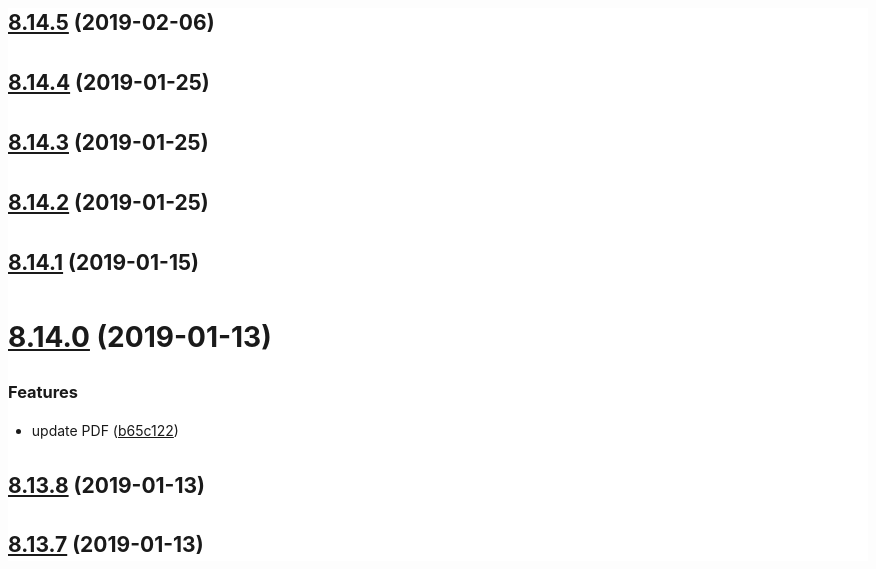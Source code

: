 

<a name="8.14.5"></a>
## [8.14.5](https://github.com/iiroj/jouni.jappinen.fi/compare/v8.14.4...v8.14.5) (2019-02-06)



<a name="8.14.4"></a>
## [8.14.4](https://github.com/iiroj/jouni.jappinen.fi/compare/v8.14.3...v8.14.4) (2019-01-25)



<a name="8.14.3"></a>
## [8.14.3](https://github.com/iiroj/jouni.jappinen.fi/compare/v8.14.2...v8.14.3) (2019-01-25)



<a name="8.14.2"></a>
## [8.14.2](https://github.com/iiroj/jouni.jappinen.fi/compare/v8.14.1...v8.14.2) (2019-01-25)



<a name="8.14.1"></a>
## [8.14.1](https://github.com/iiroj/jouni.jappinen.fi/compare/v8.14.0...v8.14.1) (2019-01-15)



<a name="8.14.0"></a>
# [8.14.0](https://github.com/iiroj/jouni.jappinen.fi/compare/v8.13.8...v8.14.0) (2019-01-13)


### Features

* update PDF ([b65c122](https://github.com/iiroj/jouni.jappinen.fi/commit/b65c122))



<a name="8.13.8"></a>
## [8.13.8](https://github.com/iiroj/jouni.jappinen.fi/compare/v8.13.7...v8.13.8) (2019-01-13)



<a name="8.13.7"></a>
## [8.13.7](https://github.com/iiroj/jouni.jappinen.fi/compare/v8.13.6...v8.13.7) (2019-01-13)
